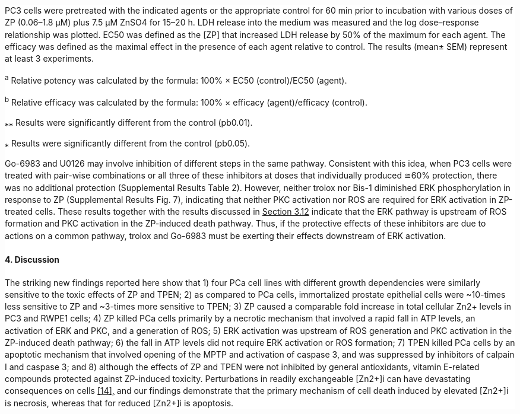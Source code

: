PC3 cells were pretreated with the indicated agents or the appropriate control for 60 min prior to incubation with various doses of ZP (0.06–1.8 μM) plus 7.5 μM ZnSO4 for 15–20 h. LDH release into the medium was measured and the log dose–response relationship was plotted. EC50 was defined as the [ZP] that increased LDH release by 50% of the maximum for each agent. The efficacy was defined as the maximal effect in the presence of each agent relative to control. The results (mean± SEM) represent at least 3 experiments.

<sup>a</sup> Relative potency was calculated by the formula: 100% × EC50 (control)/EC50 (agent).

<sup>b</sup> Relative efficacy was calculated by the formula: 100% × efficacy (agent)/efficacy (control).

⁎⁎ Results were significantly different from the control (pb0.01).

⁎ Results were significantly different from the control (pb0.05).

Go-6983 and U0126 may involve inhibition of different steps in the same pathway. Consistent with this idea, when PC3 cells were treated with pair-wise combinations or all three of these inhibitors at doses that individually produced ≅60% protection, there was no additional protection (Supplemental Results Table 2). However, neither trolox nor Bis-1 diminished ERK phosphorylation in response to ZP (Supplemental Results Fig. 7), indicating that neither PKC activation nor ROS are required for ERK activation in ZP-treated cells. These results together with the results discussed in [Section 3.12](#page-9-0) indicate that the ERK pathway is upstream of ROS formation and PKC activation in the ZP-induced death pathway. Thus, if the protective effects of these inhibitors are due to actions on a common pathway, trolox and Go-6983 must be exerting their effects downstream of ERK activation.

#### 4. Discussion

The striking new findings reported here show that 1) four PCa cell lines with different growth dependencies were similarly sensitive to the toxic effects of ZP and TPEN; 2) as compared to PCa cells, immortalized prostate epithelial cells were ~10-times less sensitive to ZP and ~3-times more sensitive to TPEN; 3) ZP caused a comparable fold increase in total cellular Zn2+ levels in PC3 and RWPE1 cells; 4) ZP killed PCa cells primarily by a necrotic mechanism that involved a rapid fall in ATP levels, an activation of ERK and PKC, and a generation of ROS; 5) ERK activation was upstream of ROS generation and PKC activation in the ZP-induced death pathway; 6) the fall in ATP levels did not require ERK activation or ROS formation; 7) TPEN killed PCa cells by an apoptotic mechanism that involved opening of the MPTP and activation of caspase 3, and was suppressed by inhibitors of calpain I and caspase 3; and 8) although the effects of ZP and TPEN were not inhibited by general antioxidants, vitamin E-related compounds protected against ZP-induced toxicity. Perturbations in readily exchangeable [Zn2+]i can have devastating consequences on cells [\[14\],](#page-12-0) and our findings demonstrate that the primary mechanism of cell death induced by elevated [Zn2+]i is necrosis, whereas that for reduced [Zn2+]i is apoptosis.
